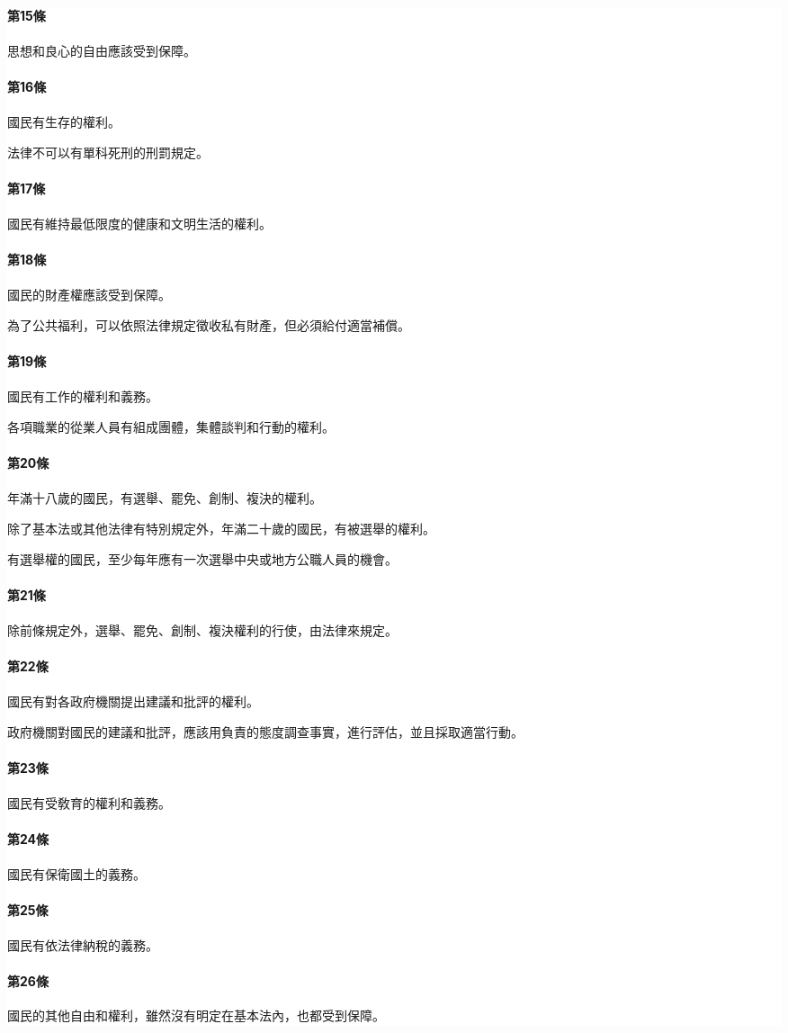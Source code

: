 #### 第15條

思想和良心的自由應該受到保障。

#### 第16條

國民有生存的權利。

法律不可以有單科死刑的刑罰規定。

#### 第17條

國民有維持最低限度的健康和文明生活的權利。

#### 第18條

國民的財產權應該受到保障。

為了公共福利，可以依照法律規定徵收私有財產，但必須給付適當補償。

#### 第19條

國民有工作的權利和義務。

各項職業的從業人員有組成團體，集體談判和行動的權利。

#### 第20條

年滿十八歲的國民，有選舉、罷免、創制、複決的權利。

除了基本法或其他法律有特別規定外，年滿二十歲的國民，有被選舉的權利。

有選舉權的國民，至少每年應有一次選舉中央或地方公職人員的機會。

#### 第21條

除前條規定外，選舉、罷免、創制、複決權利的行使，由法律來規定。

#### 第22條

國民有對各政府機關提出建議和批評的權利。

政府機關對國民的建議和批評，應該用負責的態度調查事實，進行評估，並且採取適當行動。

#### 第23條

國民有受敎育的權利和義務。

#### 第24條

國民有保衛國土的義務。

#### 第25條

國民有依法律納稅的義務。

#### 第26條

國民的其他自由和權利，雖然沒有明定在基本法內，也都受到保障。

